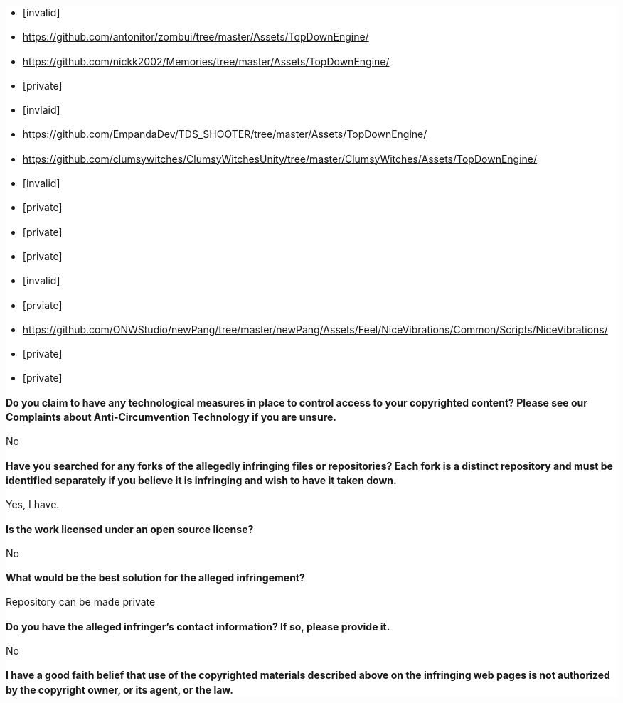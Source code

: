 * [invalid]

* https://github.com/antonitor/zombui/tree/master/Assets/TopDownEngine/

* https://github.com/nickk2002/Memories/tree/master/Assets/TopDownEngine/

* [private]

* [invlaid]

* https://github.com/EmpandaDev/TDS_SHOOTER/tree/master/Assets/TopDownEngine/

* https://github.com/clumsywitches/ClumsyWitchesUnity/tree/master/ClumsyWitches/Assets/TopDownEngine/

* [invalid]

* [private]

* [private]

* [private]

* [invalid]

* [prviate]

* https://github.com/ONWStudio/newPang/tree/master/newPang/Assets/Feel/NiceVibrations/Common/Scripts/NiceVibrations/

* [private]

* [private]

**Do you claim to have any technological measures in place to control access to your copyrighted content? Please see our <a href="https://docs.github.com/articles/guide-to-submitting-a-dmca-takedown-notice#complaints-about-anti-circumvention-technology">Complaints about Anti-Circumvention Technology</a> if you are unsure.**

No

**<a href="https://docs.github.com/articles/dmca-takedown-policy#b-what-about-forks-or-whats-a-fork">Have you searched for any forks</a> of the allegedly infringing files or repositories? Each fork is a distinct repository and must be identified separately if you believe it is infringing and wish to have it taken down.**

Yes, I have.

**Is the work licensed under an open source license?**

No

**What would be the best solution for the alleged infringement?**

Repository can be made private

**Do you have the alleged infringer’s contact information? If so, please provide it.**

No

**I have a good faith belief that use of the copyrighted materials described above on the infringing web pages is not authorized by the copyright owner, or its agent, or the law.**
